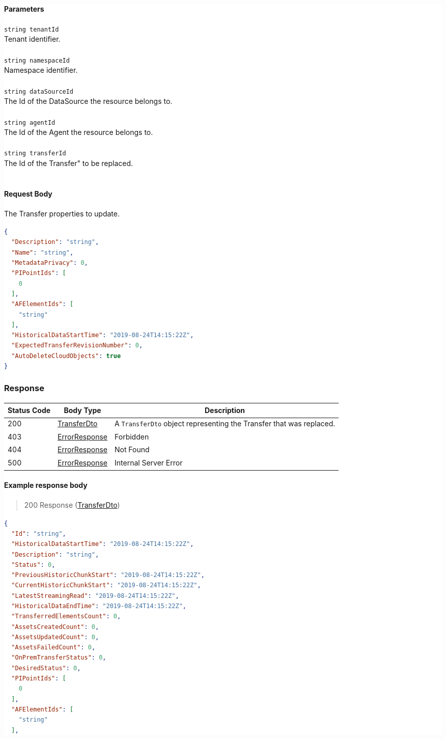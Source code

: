 <h4>Parameters</h4>

`string tenantId`
<br/>Tenant identifier.<br/><br/>`string namespaceId`
<br/>Namespace identifier.<br/><br/>`string dataSourceId`
<br/>The Id of the DataSource the resource belongs to.<br/><br/>`string agentId`
<br/>The Id of the Agent the resource belongs to.<br/><br/>`string transferId`
<br/>The Id of the Transfer" to be replaced.<br/><br/>

<h4>Request Body</h4>

The Transfer properties to update.<br/>

```json
{
  "Description": "string",
  "Name": "string",
  "MetadataPrivacy": 0,
  "PIPointIds": [
    0
  ],
  "AFElementIds": [
    "string"
  ],
  "HistoricalDataStartTime": "2019-08-24T14:15:22Z",
  "ExpectedTransferRevisionNumber": 0,
  "AutoDeleteCloudObjects": true
}
```

<h3>Response</h3>

|Status Code|Body Type|Description|
|---|---|---|
|200|[TransferDto](#schematransferdto)|A `TransferDto` object representing the Transfer that was replaced.|
|403|[ErrorResponse](#schemaerrorresponse)|Forbidden|
|404|[ErrorResponse](#schemaerrorresponse)|Not Found|
|500|[ErrorResponse](#schemaerrorresponse)|Internal Server Error|

<h4>Example response body</h4>

> 200 Response ([TransferDto](#schematransferdto))

```json
{
  "Id": "string",
  "HistoricalDataStartTime": "2019-08-24T14:15:22Z",
  "Description": "string",
  "Status": 0,
  "PreviousHistoricChunkStart": "2019-08-24T14:15:22Z",
  "CurrentHistoricChunkStart": "2019-08-24T14:15:22Z",
  "LatestStreamingRead": "2019-08-24T14:15:22Z",
  "HistoricalDataEndTime": "2019-08-24T14:15:22Z",
  "TransferredElementsCount": 0,
  "AssetsCreatedCount": 0,
  "AssetsUpdatedCount": 0,
  "AssetsFailedCount": 0,
  "OnPremTransferStatus": 0,
  "DesiredStatus": 0,
  "PIPointIds": [
    0
  ],
  "AFElementIds": [
    "string"
  ],
```